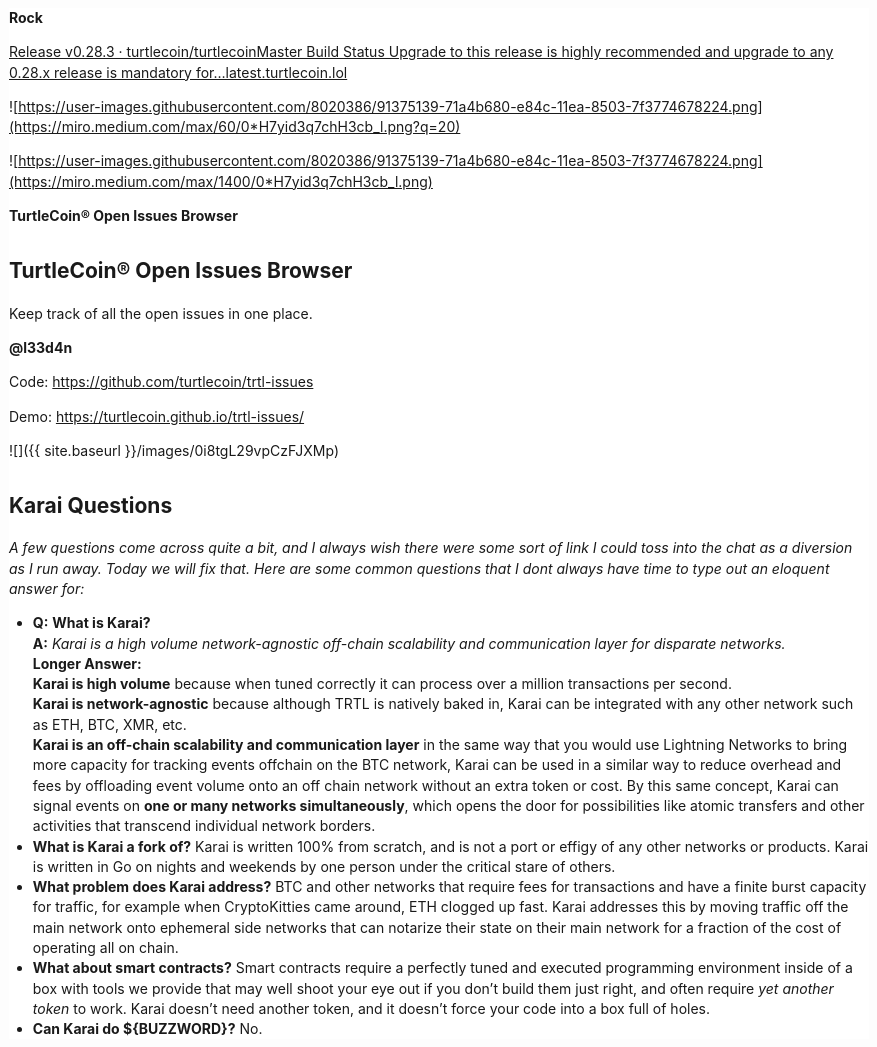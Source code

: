 **Rock**

[Release v0.28.3 · turtlecoin/turtlecoinMaster Build Status Upgrade to this release is highly recommended and upgrade to any 0.28.x release is mandatory for…latest.turtlecoin.lol](http://latest.turtlecoin.lol/)

![https://user-images.githubusercontent.com/8020386/91375139-71a4b680-e84c-11ea-8503-7f3774678224.png](https://miro.medium.com/max/60/0*H7yid3q7chH3cb_l.png?q=20)

![https://user-images.githubusercontent.com/8020386/91375139-71a4b680-e84c-11ea-8503-7f3774678224.png](https://miro.medium.com/max/1400/0*H7yid3q7chH3cb_l.png)

**TurtleCoin® Open Issues Browser**

## **TurtleCoin® Open Issues Browser**

Keep track of all the open issues in one place.

**@l33d4n**

Code: <https://github.com/turtlecoin/trtl-issues>

Demo: <https://turtlecoin.github.io/trtl-issues/>

![]({{ site.baseurl }}/images/0i8tgL29vpCzFJXMp)

## Karai Questions

_A few questions come across quite a bit, and I always wish there were some sort of link I could toss into the chat as a diversion as I run away. Today we will fix that. Here are some common questions that I dont always have time to type out an eloquent answer for:_

- **Q:** **What is Karai?**  
  **A:** _Karai is a high volume network-agnostic off-chain scalability and communication layer for disparate networks._  
  **Longer Answer:**  
  **Karai is high volume** because when tuned correctly it can process over a million transactions per second.  
  **Karai is network-agnostic** because although TRTL is natively baked in, Karai can be integrated with any other network such as ETH, BTC, XMR, etc.  
  **Karai is an off-chain scalability and communication layer** in the same way that you would use Lightning Networks to bring more capacity for tracking events offchain on the BTC network, Karai can be used in a similar way to reduce overhead and fees by offloading event volume onto an off chain network without an extra token or cost. By this same concept, Karai can signal events on **one or many networks simultaneously**, which opens the door for possibilities like atomic transfers and other activities that transcend individual network borders.
- **What is Karai a fork of?** Karai is written 100% from scratch, and is not a port or effigy of any other networks or products. Karai is written in Go on nights and weekends by one person under the critical stare of others.
- **What problem does Karai address?** BTC and other networks that require fees for transactions and have a finite burst capacity for traffic, for example when CryptoKitties came around, ETH clogged up fast. Karai addresses this by moving traffic off the main network onto ephemeral side networks that can notarize their state on their main network for a fraction of the cost of operating all on chain.
- **What about smart contracts?** Smart contracts require a perfectly tuned and executed programming environment inside of a box with tools we provide that may well shoot your eye out if you don’t build them just right, and often require _yet another token_ to work. Karai doesn’t need another token, and it doesn’t force your code into a box full of holes.
- **Can Karai do ${BUZZWORD}?** No.
